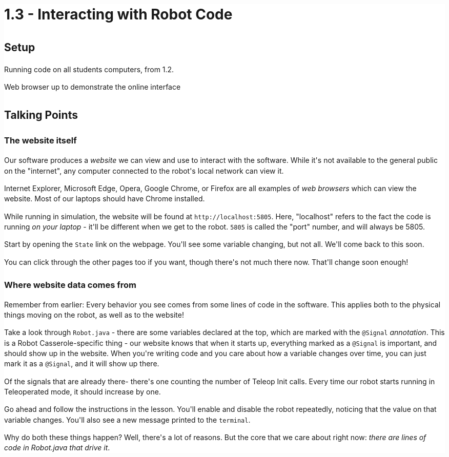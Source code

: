 
# 1.3 - Interacting with Robot Code

## Setup

Running code on all students computers, from 1.2.

Web browser up to demonstrate the online interface

## Talking Points

### The website itself

Our software produces a *website* we can view and use to interact with the software. While it's not available to the general public on the "internet", any computer connected to the robot's local network can view it.

Internet Explorer, Microsoft Edge, Opera, Google Chrome, or Firefox are all examples of _web browsers_ which can view the website. Most of our laptops should have Chrome installed.

While running in simulation, the website will be found at `http://localhost:5805`. Here, "localhost" refers to the fact the code is running _on your laptop_ - it'll be different when we get to the robot. `5805` is called the "port" number, and will always be 5805.

Start by opening the `State` link on the webpage. You'll see some variable changing, but not all. We'll come back to this soon.

You can click through the other pages too if you want, though there's not much there now. That'll change soon enough!

### Where website data comes from

Remember from earlier: Every behavior you see comes from some lines of code in the software. This applies both to the physical things moving on the robot, as well as to the website!

Take a look through `Robot.java` - there are some variables declared at the top, which are marked with the `@Signal` *annotation*. This is a Robot Casserole-specific thing - our website knows that when it starts up, everything marked as a `@Signal` is important, and should show up in the website. When you're writing code and you care about how a variable changes over time, you can just mark it as a `@Signal`, and it will show up there.

Of the signals that are already there- there's one counting the number of Teleop Init calls. Every time our robot starts running in Teleoperated mode, it should increase by one.

Go ahead and follow the instructions in the lesson. You'll enable and disable the robot repeatedly, noticing that the value on that variable changes. You'll also see a new message printed to the `terminal`.

Why do both these things happen? Well, there's a lot of reasons. But the core that we care about right now: _there are lines of code in Robot.java that drive it_.

